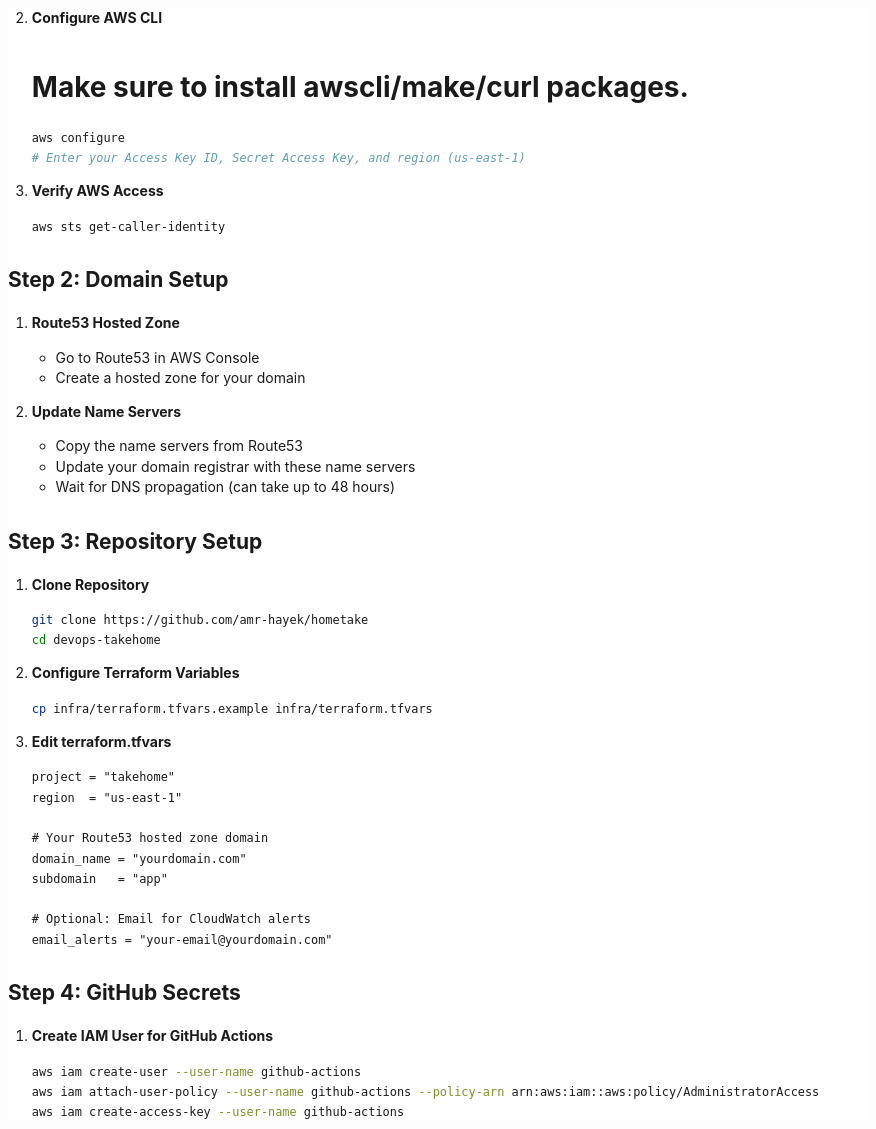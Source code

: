 2. **Configure AWS CLI**
   # Make sure to install awscli/make/curl packages.
   ```bash
   aws configure
   # Enter your Access Key ID, Secret Access Key, and region (us-east-1)
   ```

3. **Verify AWS Access**
   ```bash
   aws sts get-caller-identity
   ```

## Step 2: Domain Setup

1. **Route53 Hosted Zone**
   - Go to Route53 in AWS Console
   - Create a hosted zone for your domain

2. **Update Name Servers**
   - Copy the name servers from Route53
   - Update your domain registrar with these name servers
   - Wait for DNS propagation (can take up to 48 hours)

## Step 3: Repository Setup

1. **Clone Repository**
   ```bash
   git clone https://github.com/amr-hayek/hometake
   cd devops-takehome
   ```

2. **Configure Terraform Variables**
   ```bash
   cp infra/terraform.tfvars.example infra/terraform.tfvars
   ```

3. **Edit terraform.tfvars**
   ```hcl
   project = "takehome"
   region  = "us-east-1"
   
   # Your Route53 hosted zone domain
   domain_name = "yourdomain.com"
   subdomain   = "app"
   
   # Optional: Email for CloudWatch alerts
   email_alerts = "your-email@yourdomain.com"
   ```

## Step 4: GitHub Secrets

1. **Create IAM User for GitHub Actions**
   ```bash
   aws iam create-user --user-name github-actions
   aws iam attach-user-policy --user-name github-actions --policy-arn arn:aws:iam::aws:policy/AdministratorAccess
   aws iam create-access-key --user-name github-actions
   ```
